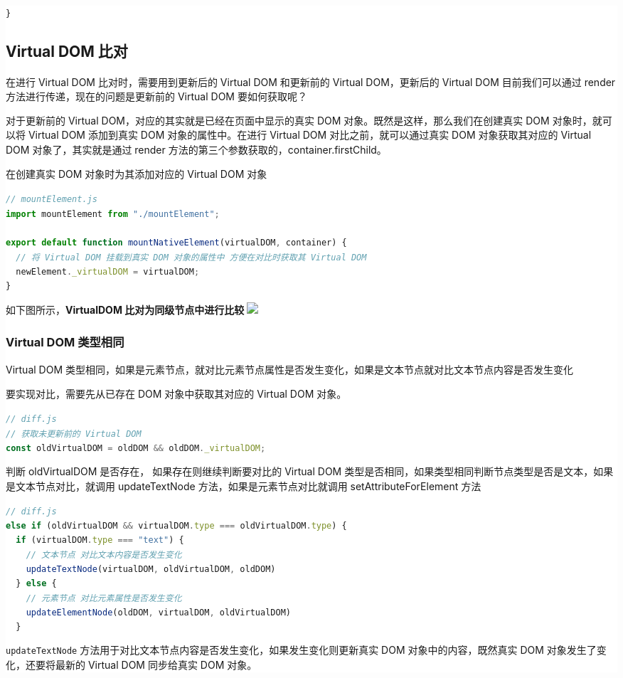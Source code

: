 ```js
}
```

## Virtual DOM 比对

在进行 Virtual DOM 比对时，需要用到更新后的 Virtual DOM 和更新前的 Virtual DOM，更新后的 Virtual DOM 目前我们可以通过 render 方法进行传递，现在的问题是更新前的 Virtual DOM 要如何获取呢？

对于更新前的 Virtual DOM，对应的其实就是已经在页面中显示的真实 DOM 对象。既然是这样，那么我们在创建真实 DOM 对象时，就可以将 Virtual DOM 添加到真实 DOM 对象的属性中。在进行 Virtual DOM 对比之前，就可以通过真实 DOM 对象获取其对应的 Virtual DOM 对象了，其实就是通过 render 方法的第三个参数获取的，container.firstChild。

在创建真实 DOM 对象时为其添加对应的 Virtual DOM 对象

```js
// mountElement.js
import mountElement from "./mountElement";

export default function mountNativeElement(virtualDOM, container) {
  // 将 Virtual DOM 挂载到真实 DOM 对象的属性中 方便在对比时获取其 Virtual DOM
  newElement._virtualDOM = virtualDOM;
}
```

如下图所示，**VirtualDOM 比对为同级节点中进行比较**
![](/framework/react_diff/react_diff_8.png)

### Virtual DOM 类型相同

Virtual DOM 类型相同，如果是元素节点，就对比元素节点属性是否发生变化，如果是文本节点就对比文本节点内容是否发生变化

要实现对比，需要先从已存在 DOM 对象中获取其对应的 Virtual DOM 对象。

```js
// diff.js
// 获取未更新前的 Virtual DOM
const oldVirtualDOM = oldDOM && oldDOM._virtualDOM;
```

判断 oldVirtualDOM 是否存在， 如果存在则继续判断要对比的 Virtual DOM 类型是否相同，如果类型相同判断节点类型是否是文本，如果是文本节点对比，就调用 updateTextNode 方法，如果是元素节点对比就调用 setAttributeForElement 方法

```js
// diff.js
else if (oldVirtualDOM && virtualDOM.type === oldVirtualDOM.type) {
  if (virtualDOM.type === "text") {
    // 文本节点 对比文本内容是否发生变化
    updateTextNode(virtualDOM, oldVirtualDOM, oldDOM)
  } else {
    // 元素节点 对比元素属性是否发生变化
    updateElementNode(oldDOM, virtualDOM, oldVirtualDOM)
  }
```

`updateTextNode` 方法用于对比文本节点内容是否发生变化，如果发生变化则更新真实 DOM 对象中的内容，既然真实 DOM 对象发生了变化，还要将最新的 Virtual DOM 同步给真实 DOM 对象。

